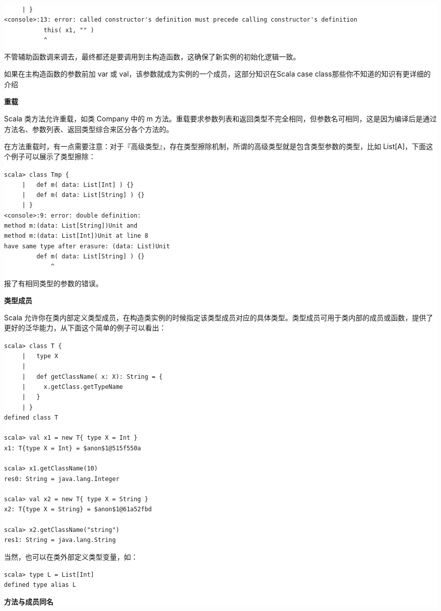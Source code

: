 ```
     | }
<console>:13: error: called constructor's definition must precede calling constructor's definition
           this( x1, "" )
           ^
```
不管辅助函数调来调去，最终都还是要调用到主构造函数，这确保了新实例的初始化逻辑一致。

如果在主构造函数的参数前加 var 或 val，该参数就成为实例的一个成员，这部分知识在Scala case class那些你不知道的知识有更详细的介绍

**重载**

Scala 类方法允许重载，如类 Company 中的 m 方法。重载要求参数列表和返回类型不完全相同，但参数名可相同，这是因为编译后是通过方法名、参数列表、返回类型综合来区分各个方法的。

在方法重载时，有一点需要注意：对于『高级类型』，存在类型擦除机制，所谓的高级类型就是包含类型参数的类型，比如 List[A]，下面这个例子可以展示了类型擦除：

```
scala> class Tmp {
     |   def m( data: List[Int] ) {}
     |   def m( data: List[String] ) {}
     | }
<console>:9: error: double definition:
method m:(data: List[String])Unit and
method m:(data: List[Int])Unit at line 8
have same type after erasure: (data: List)Unit
         def m( data: List[String] ) {}
             ^
```
报了有相同类型的参数的错误。

**类型成员**

Scala 允许你在类内部定义类型成员，在构造类实例的时候指定该类型成员对应的具体类型。类型成员可用于类内部的成员或函数，提供了更好的泛华能力，从下面这个简单的例子可以看出：
```
scala> class T {
     |   type X
     |
     |   def getClassName( x: X): String = {
     |     x.getClass.getTypeName
     |   }
     | }
defined class T

scala> val x1 = new T{ type X = Int }
x1: T{type X = Int} = $anon$1@515f550a

scala> x1.getClassName(10)
res0: String = java.lang.Integer

scala> val x2 = new T{ type X = String }
x2: T{type X = String} = $anon$1@61a52fbd

scala> x2.getClassName("string")
res1: String = java.lang.String
```
当然，也可以在类外部定义类型变量，如：
```
scala> type L = List[Int]
defined type alias L
```
**方法与成员同名**
